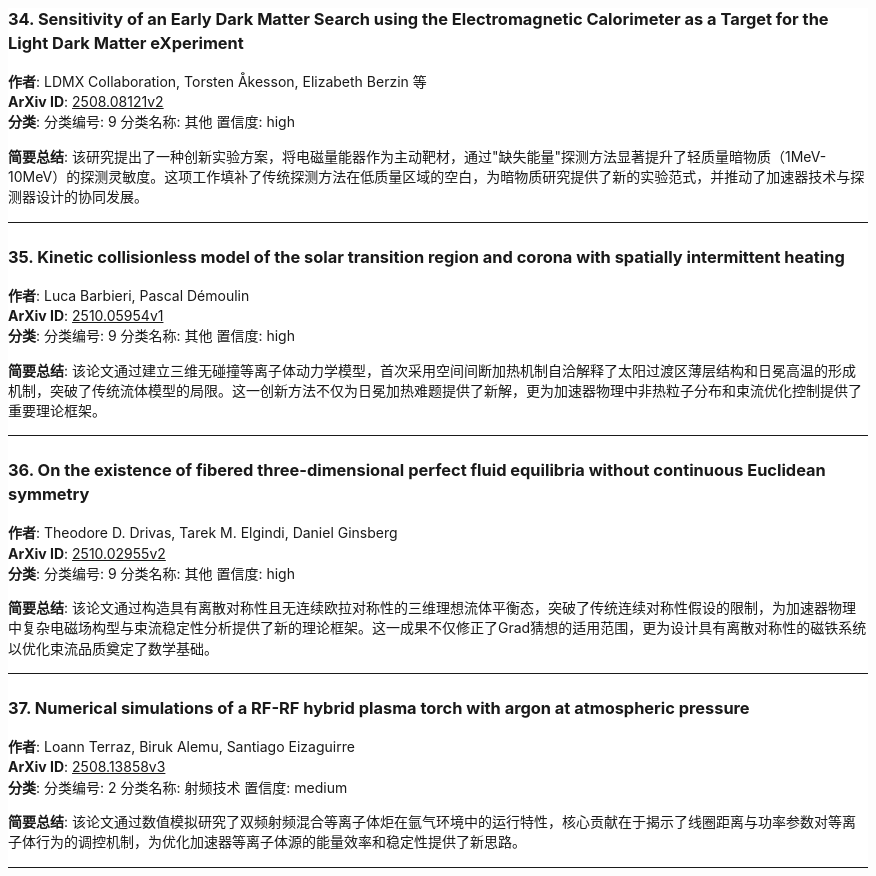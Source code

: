 
### 34. Sensitivity of an Early Dark Matter Search using the Electromagnetic   Calorimeter as a Target for the Light Dark Matter eXperiment

**作者**: LDMX Collaboration, Torsten Åkesson, Elizabeth Berzin 等  
**ArXiv ID**: [2508.08121v2](https://arxiv.org/abs/2508.08121v2)  
**分类**: 分类编号: 9
分类名称: 其他
置信度: high  

**简要总结**: 该研究提出了一种创新实验方案，将电磁量能器作为主动靶材，通过"缺失能量"探测方法显著提升了轻质量暗物质（1MeV-10MeV）的探测灵敏度。这项工作填补了传统探测方法在低质量区域的空白，为暗物质研究提供了新的实验范式，并推动了加速器技术与探测器设计的协同发展。

---

### 35. Kinetic collisionless model of the solar transition region and corona   with spatially intermittent heating

**作者**: Luca Barbieri, Pascal Démoulin  
**ArXiv ID**: [2510.05954v1](https://arxiv.org/abs/2510.05954v1)  
**分类**: 分类编号: 9
分类名称: 其他
置信度: high  

**简要总结**: 该论文通过建立三维无碰撞等离子体动力学模型，首次采用空间间断加热机制自洽解释了太阳过渡区薄层结构和日冕高温的形成机制，突破了传统流体模型的局限。这一创新方法不仅为日冕加热难题提供了新解，更为加速器物理中非热粒子分布和束流优化控制提供了重要理论框架。

---

### 36. On the existence of fibered three-dimensional perfect fluid equilibria   without continuous Euclidean symmetry

**作者**: Theodore D. Drivas, Tarek M. Elgindi, Daniel Ginsberg  
**ArXiv ID**: [2510.02955v2](https://arxiv.org/abs/2510.02955v2)  
**分类**: 分类编号: 9
分类名称: 其他
置信度: high  

**简要总结**: 该论文通过构造具有离散对称性且无连续欧拉对称性的三维理想流体平衡态，突破了传统连续对称性假设的限制，为加速器物理中复杂电磁场构型与束流稳定性分析提供了新的理论框架。这一成果不仅修正了Grad猜想的适用范围，更为设计具有离散对称性的磁铁系统以优化束流品质奠定了数学基础。

---

### 37. Numerical simulations of a RF-RF hybrid plasma torch with argon at   atmospheric pressure

**作者**: Loann Terraz, Biruk Alemu, Santiago Eizaguirre  
**ArXiv ID**: [2508.13858v3](https://arxiv.org/abs/2508.13858v3)  
**分类**: 分类编号: 2
分类名称: 射频技术
置信度: medium  

**简要总结**: 该论文通过数值模拟研究了双频射频混合等离子体炬在氩气环境中的运行特性，核心贡献在于揭示了线圈距离与功率参数对等离子体行为的调控机制，为优化加速器等离子体源的能量效率和稳定性提供了新思路。

---